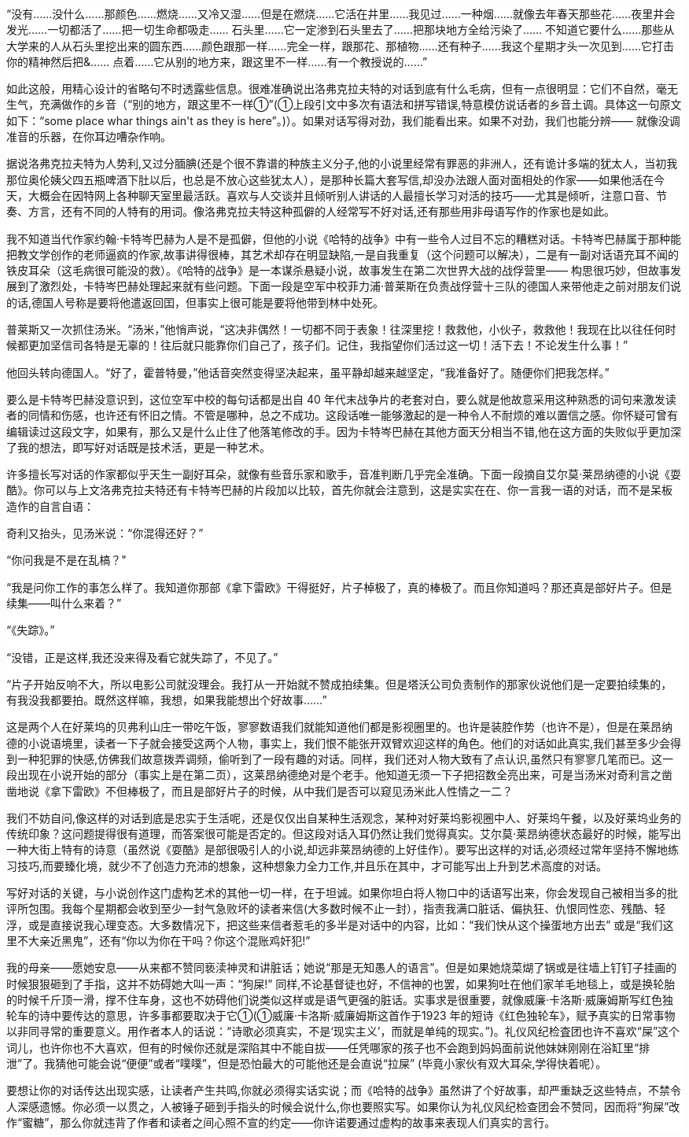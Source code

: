 “没有……没什么……那颜色……燃烧……又冷又湿……但是在燃烧……它活在井里……我见过……一种烟……就像去年春天那些花……夜里井会发光……一切都活了……把一切生命都吸走…… 石头里……它一定渗到石头里去了……把那块地方全给污染了…… 不知道它要什么……那些从大学来的人从石头里挖出来的圆东西……颜色跟那一样……完全一样，跟那花、那植物……还有种子……我这个星期才头一次见到……它打击你的精神然后把&…… 点着……它从别的地方来，跟这里不一样……有一个教授说的……”

如此这般，用精心设计的省略句不时透露些信息。很难准确说出洛弗克拉夫特的对话到底有什么毛病，但有一点很明显：它们不自然，毫无生气，充满做作的乡音（“别的地方，跟这里不一样①”(①上段引文中多次有语法和拼写错误,特意模仿说话者的乡音土调。具体这一句原文如下：“some place whar things ain't as they is here”。)）。如果对话写得对劲，我们能看出来。如果不对劲，我们也能分辨—— 就像没调准音的乐器，在你耳边嘈杂作响。

据说洛弗克拉夫特为人势利,又过分腼腆(还是个很不靠谱的种族主义分子,他的小说里经常有罪恶的非洲人，还有诡计多端的犹太人，当初我那位奥伦姨父四五瓶啤酒下肚以后，也总是不放心这些犹太人），是那种长篇大套写信,却没办法跟人面对面相处的作家——如果他活在今天，大概会在因特网上各种聊天室里最活跃。喜欢与人交谈并且倾听别人讲话的人最擅长学习对活的技巧——尤其是倾听，注意口音、节奏、方言，还有不同的人特有的用词。像洛弗克拉夫特这种孤僻的人经常写不好对话,还有那些用非母语写作的作家也是如此。

我不知道当代作家约翰·卡特岑巴赫为人是不是孤僻，但他的小说《哈特的战争》中有一些令人过目不忘的糟糕对话。卡特岑巴赫属于那种能把教文学创作的老师逼疯的作家,故事讲得很棒，其艺术却存在明显缺陷,一是自我重复（这个问题可以解决），二是有一副对话语充耳不闻的铁皮耳朵（这毛病很可能没的救）。《哈特的战争》是一本谋杀悬疑小说，故事发生在第二次世界大战的战俘营里—— 构思很巧妙，但故事发展到了激烈处，卡特岑巴赫处理起来就有些问题。下面一段是空军中校菲力浦·普莱斯在负责战俘营十三队的德国人来带他走之前对朋友们说的话,德国人号称是要将他遣返回囯，但事实上很可能是要将他带到林中处死。

普莱斯又一次抓住汤米。“汤米，”他悄声说，“这决非偶然！一切都不同于表象！往深里挖！救救他，小伙子，救救他！我现在比以往任何时候都更加坚信司各特是无辜的！往后就只能靠你们自己了，孩子们。记住，我指望你们活过这一切！活下去！不论发生什么事！”

他回头转向德国人。“好了，霍普特曼，”他话音突然变得坚决起来，虽平静却越来越坚定，“我准备好了。随便你们把我怎样。”

要么是卡特岑巴赫没意识到，这位空军中校的每句话都是出自 40 年代末战争片的老套对白，要么就是他故意采用这种熟悉的词句来激发读者的同情和伤感，也许还有怀旧之情。不管是哪种，总之不成功。这段话唯一能够激起的是一种令人不耐烦的难以置信之感。你怀疑可曾有编辑读过这段文字，如果有，那么又是什么止住了他落笔修改的手。因为卡特岑巴赫在其他方面天分相当不错,他在这方面的失败似乎更加深了我的想法，即写好对话既是技术活，更是一种艺术。

许多擅长写对话的作家都似乎天生一副好耳朵，就像有些音乐家和歌手，音准判断几乎完全准确。下面一段摘自艾尔莫·莱昂纳德的小说《耍酷》。你可以与上文洛弗克拉夫特还有卡特岑巴赫的片段加以比较，首先你就会注意到，这是实实在在、你一言我一语的对话，而不是呆板造作的自言自语：

奇利又抬头，见汤米说：“你混得还好？”

“你问我是不是在乱槁？"

“我是问你工作的事怎么样了。我知道你那部《拿下雷欧》干得挺好，片子棹极了，真的棒极了。而且你知道吗？那还真是部好片子。但是续集——叫什么来着？”

“《失踪》。”

“没错，正是这样,我还没来得及看它就失踪了，不见了。”

“片子开始反响不大，所以电影公司就没理会。我打从一开始就不赞成拍续集。但是塔沃公司负责制作的那家伙说他们是一定要拍续集的，有我没我都要拍。既然这样嘛，我想，如果我能想出个好故事……”

这是两个人在好莱坞的贝弗利山庄一带吃午饭，寥寥数语我们就能知道他们都是影视圈里的。也许是装腔作势（也许不是），但是在莱昂纳德的小说语境里，读者一下子就会接受这两个人物，事实上，我们恨不能张开双臂欢迎这样的角色。他们的对话如此真实,我们甚至多少会得到一种犯罪的快感,仿佛我们故意拨弄调频，偷听到了一段有趣的对话。同样，我们还对人物大致有了点认识,虽然只有寥寥几笔而已。这一段出现在小说开始的部分（事实上是在第二页），这莱昂纳德绝对是个老手。他知道无须一下子把招数全亮出来，可是当汤米对奇利言之凿凿地说《拿下雷欧》不但棒极了，而且是部好片子的时候，从中我们是否可以窥见汤米此人性情之一二？

我们不妨自问,像这样的对话到底是忠实于生活呢，还是仅仅出自某种生活观念，某种对好莱坞影视圈中人、好莱坞午餐，以及好莱坞业务的传统印象？这问题提得很有道理，而答案很可能是否定的。但这段对话入耳仍然让我们觉得真实。艾尔莫·莱昂纳德状态最好的时候，能写出一种大街上特有的诗意（虽然说《耍酷》是部很吸引人的小说,却远非莱昂纳德的上好佳作）。要写出这样的对话,必须经过常年坚持不懈地练习技巧,而要臻化境，就少不了创造力充沛的想象，这种想象力全力工作,并且乐在其中，才可能写出上升到艺术高度的对话。

写好对话的关键，与小说创作这门虚构艺术的其他一切一样，在于坦诚。如果你坦白将人物口中的话语写出来，你会发现自己被相当多的批评所包围。我每个星期都会收到至少一封气急败坏的读者来信(大多数时候不止一封），指责我满口脏话、偏执狂、仇恨同性恋、残酷、轻浮，或是直接说我心理变态。大多数情况下，把这些来信者惹毛的多半是对话中的内容，比如：“我们快从这个操蛋地方出去” 或是“我们这里不大亲近黑鬼”，还有“你以为你在干吗？你这个混账鸡奸犯!”

我的母亲——愿她安息——从来都不赞同亵渎神灵和讲脏话；她说“那是无知愚人的语言”。但是如果她烧菜煳了锅或是往墙上钉钉子挂画的时候狠狠砸到了手指，这并不妨碍她大叫一声：“狗屎!” 同样,不论基督徒也好，不信神的也罢，如果狗吐在他们家羊毛地毯上，或是换轮胎的时候千斤顶一滑，撑不住车身，这也不妨碍他们说类似这样或是语气更强的脏话。实事求是很重要，就像威廉·卡洛斯·威廉姆斯写红色独轮车的诗中要传达的意思，许多事都要取决于它①(①威廉·卡洛斯·威廉姆斯这首作于1923 年的短诗《红色独轮车》，赋予真实的日常事物以非同寻常的重要意义。用作者本人的话说：“诗歌必须真实，不是‘现实主义’，而就是单纯的现实。”)。礼仪风纪检査团也许不喜欢“屎”这个词儿，也许你也不大喜欢，但有的时候你还就是深陷其中不能自拔——任凭哪家的孩子也不会跑到妈妈面前说他妹妹刚刚在浴缸里“排泄”了。我猜他可能会说“便便”或者“噗噗”，但是恐怕最大的可能他还是会直说“拉屎” (毕竟小家伙有双大耳朵,学得快着呢）。

要想让你的对话传达出现实感，让读者产生共鸣,你就必须得实话实说；而《哈特的战争》虽然讲了个好故事，却严重缺乏这些特点，不禁令人深感遗憾。你必须一以贯之，人被锤子砸到手指头的时候会说什么,你也要照实写。如果你认为礼仪风纪检查团会不赞同，因而将“狗屎”改作“蜜糖”，那么你就违背了作者和读者之间心照不宣的约定——你许诺要通过虚构的故事来表现人们真实的言行。

